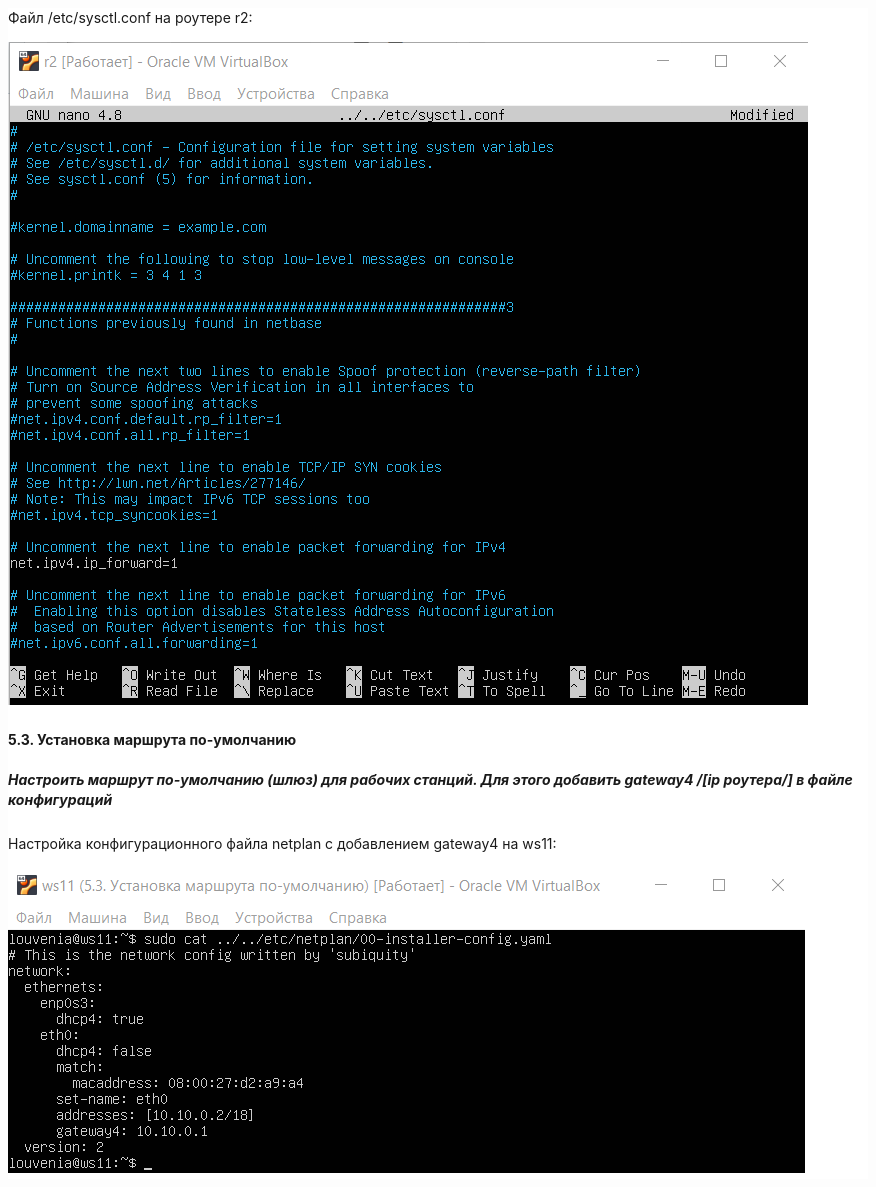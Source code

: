 
Файл /etc/sysctl.conf на роутере r2:


![sysctl_r2](/src/Screenshots/sysctl_r2.png)


#### 5.3. Установка маршрута по-умолчанию

##### Настроить маршрут по-умолчанию (шлюз) для рабочих станций. Для этого добавить gateway4 /[ip роутера/] в файле конфигураций

Настройка конфигурационного файла netplan с добавлением gateway4 на ws11:


![5.3.netplan_ws11](/src/Screenshots/5_3_netplan_ws11.png)
